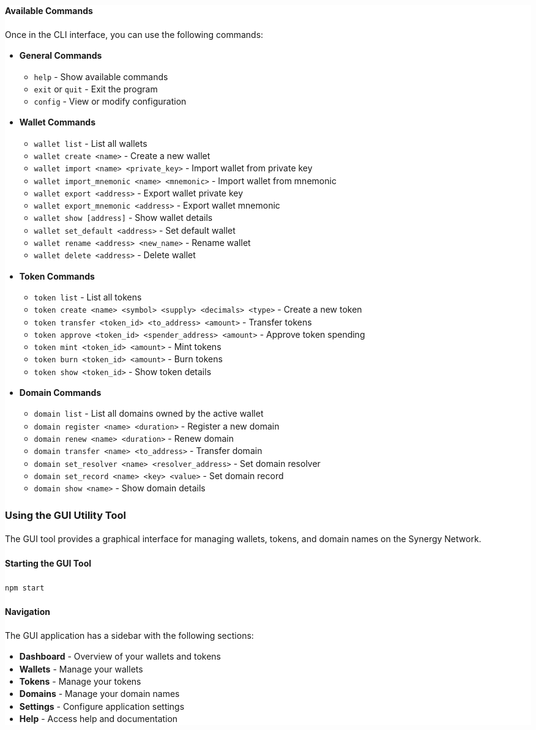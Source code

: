 #### Available Commands

Once in the CLI interface, you can use the following commands:

- **General Commands**
  - `help` - Show available commands
  - `exit` or `quit` - Exit the program
  - `config` - View or modify configuration

- **Wallet Commands**
  - `wallet list` - List all wallets
  - `wallet create <name>` - Create a new wallet
  - `wallet import <name> <private_key>` - Import wallet from private key
  - `wallet import_mnemonic <name> <mnemonic>` - Import wallet from mnemonic
  - `wallet export <address>` - Export wallet private key
  - `wallet export_mnemonic <address>` - Export wallet mnemonic
  - `wallet show [address]` - Show wallet details
  - `wallet set_default <address>` - Set default wallet
  - `wallet rename <address> <new_name>` - Rename wallet
  - `wallet delete <address>` - Delete wallet

- **Token Commands**
  - `token list` - List all tokens
  - `token create <name> <symbol> <supply> <decimals> <type>` - Create a new token
  - `token transfer <token_id> <to_address> <amount>` - Transfer tokens
  - `token approve <token_id> <spender_address> <amount>` - Approve token spending
  - `token mint <token_id> <amount>` - Mint tokens
  - `token burn <token_id> <amount>` - Burn tokens
  - `token show <token_id>` - Show token details

- **Domain Commands**
  - `domain list` - List all domains owned by the active wallet
  - `domain register <name> <duration>` - Register a new domain
  - `domain renew <name> <duration>` - Renew domain
  - `domain transfer <name> <to_address>` - Transfer domain
  - `domain set_resolver <name> <resolver_address>` - Set domain resolver
  - `domain set_record <name> <key> <value>` - Set domain record
  - `domain show <name>` - Show domain details

### Using the GUI Utility Tool

The GUI tool provides a graphical interface for managing wallets, tokens, and domain names on the Synergy Network.

#### Starting the GUI Tool
```bash
npm start
```

#### Navigation

The GUI application has a sidebar with the following sections:

- **Dashboard** - Overview of your wallets and tokens
- **Wallets** - Manage your wallets
- **Tokens** - Manage your tokens
- **Domains** - Manage your domain names
- **Settings** - Configure application settings
- **Help** - Access help and documentation
